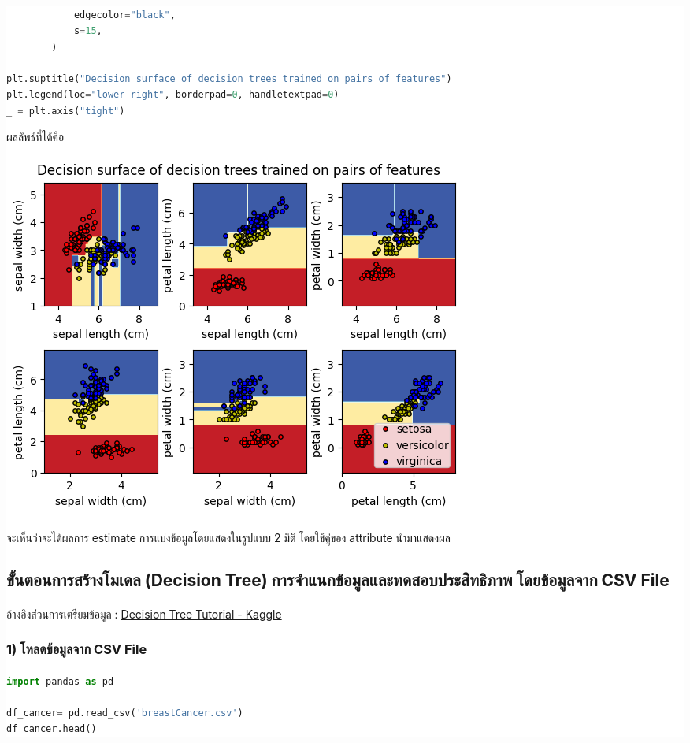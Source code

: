 ```python
            edgecolor="black",
            s=15,
        )

plt.suptitle("Decision surface of decision trees trained on pairs of features")
plt.legend(loc="lower right", borderpad=0, handletextpad=0)
_ = plt.axis("tight")
```

ผลลัพธ์ที่ได้คือ

![alt text](images/06_07_DecisionSurface.png)

จะเห็นว่าจะได้ผลการ estimate การแบ่งข้อมูลโดยแสดงในรูปแบบ 2 มิติ โดยใช้คู่ของ attribute นำมาแสดงผล


## ขั้นตอนการสร้างโมเดล (Decision Tree) การจำแนกข้อมูลและทดสอบประสิทธิภาพ โดยข้อมูลจาก CSV File
อ้างอิงส่วนการเตรียมข้อมูล : [Decision Tree Tutorial - Kaggle](https://www.kaggle.com/code/enespolat/decision-tree-tutorial/notebook)

### 1) โหลดข้อมูลจาก CSV File

```python
import pandas as pd

df_cancer= pd.read_csv('breastCancer.csv')
df_cancer.head()
```
